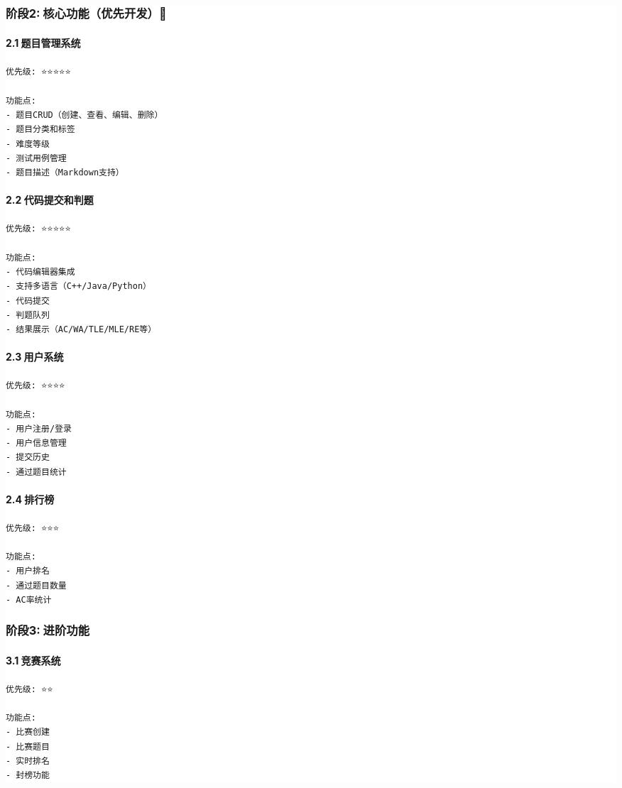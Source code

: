 ### 阶段2: 核心功能（优先开发）🎯

#### 2.1 题目管理系统
```
优先级: ⭐⭐⭐⭐⭐

功能点:
- 题目CRUD（创建、查看、编辑、删除）
- 题目分类和标签
- 难度等级
- 测试用例管理
- 题目描述（Markdown支持）
```

#### 2.2 代码提交和判题
```
优先级: ⭐⭐⭐⭐⭐

功能点:
- 代码编辑器集成
- 支持多语言（C++/Java/Python）
- 代码提交
- 判题队列
- 结果展示（AC/WA/TLE/MLE/RE等）
```

#### 2.3 用户系统
```
优先级: ⭐⭐⭐⭐

功能点:
- 用户注册/登录
- 用户信息管理
- 提交历史
- 通过题目统计
```

#### 2.4 排行榜
```
优先级: ⭐⭐⭐

功能点:
- 用户排名
- 通过题目数量
- AC率统计
```

### 阶段3: 进阶功能

#### 3.1 竞赛系统
```
优先级: ⭐⭐

功能点:
- 比赛创建
- 比赛题目
- 实时排名
- 封榜功能
```
